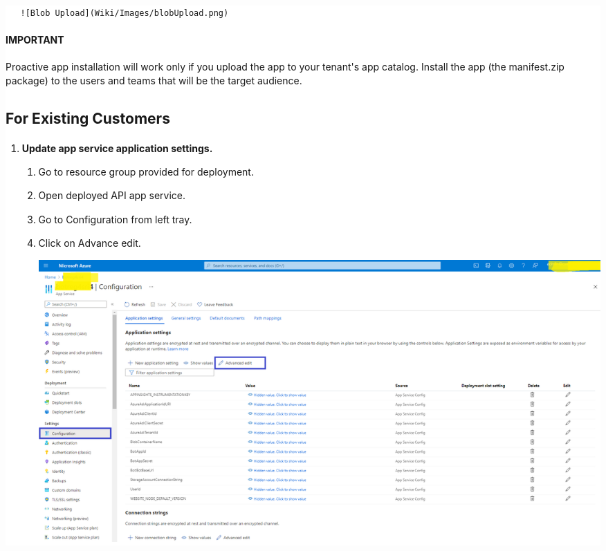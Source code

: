        ![Blob Upload](Wiki/Images/blobUpload.png)

#### IMPORTANT
   Proactive app installation will work only if you upload the app to your tenant's app catalog. Install the app (the manifest.zip package) to the users and teams that will be the target audience.

## __For Existing Customers__
1. __Update app service application settings.__
      1. Go to resource group provided for deployment. 
      2. Open deployed API app service. 
      3. Go to Configuration from left tray.
      4. Click on Advance edit.
 
         ![Configuration](Wiki/Images/config.png)
  